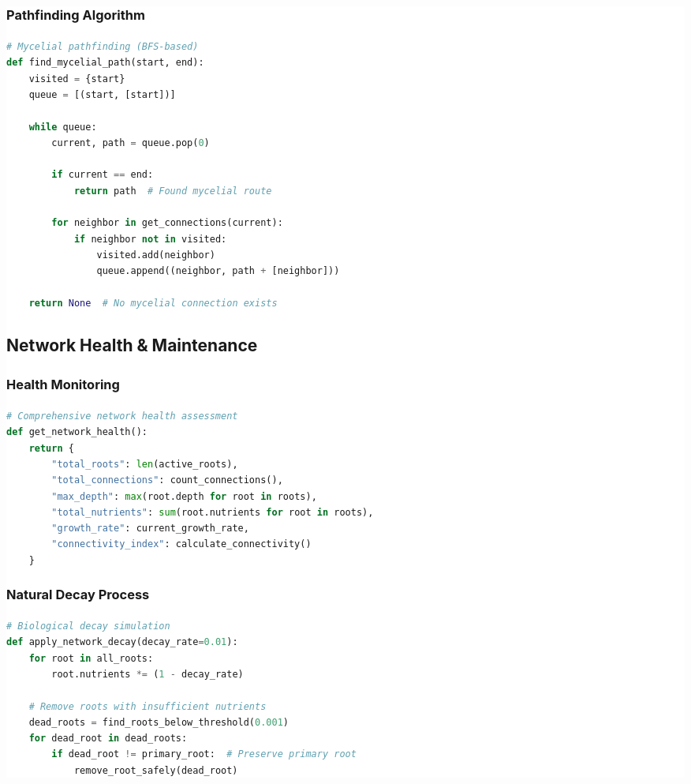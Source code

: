 ### Pathfinding Algorithm
```python
# Mycelial pathfinding (BFS-based)
def find_mycelial_path(start, end):
    visited = {start}
    queue = [(start, [start])]
    
    while queue:
        current, path = queue.pop(0)
        
        if current == end:
            return path  # Found mycelial route
            
        for neighbor in get_connections(current):
            if neighbor not in visited:
                visited.add(neighbor)
                queue.append((neighbor, path + [neighbor]))
                
    return None  # No mycelial connection exists
```

## Network Health & Maintenance

### Health Monitoring
```python
# Comprehensive network health assessment
def get_network_health():
    return {
        "total_roots": len(active_roots),
        "total_connections": count_connections(),
        "max_depth": max(root.depth for root in roots),
        "total_nutrients": sum(root.nutrients for root in roots),
        "growth_rate": current_growth_rate,
        "connectivity_index": calculate_connectivity()
    }
```

### Natural Decay Process
```python
# Biological decay simulation
def apply_network_decay(decay_rate=0.01):
    for root in all_roots:
        root.nutrients *= (1 - decay_rate)
        
    # Remove roots with insufficient nutrients
    dead_roots = find_roots_below_threshold(0.001)
    for dead_root in dead_roots:
        if dead_root != primary_root:  # Preserve primary root
            remove_root_safely(dead_root)
```
